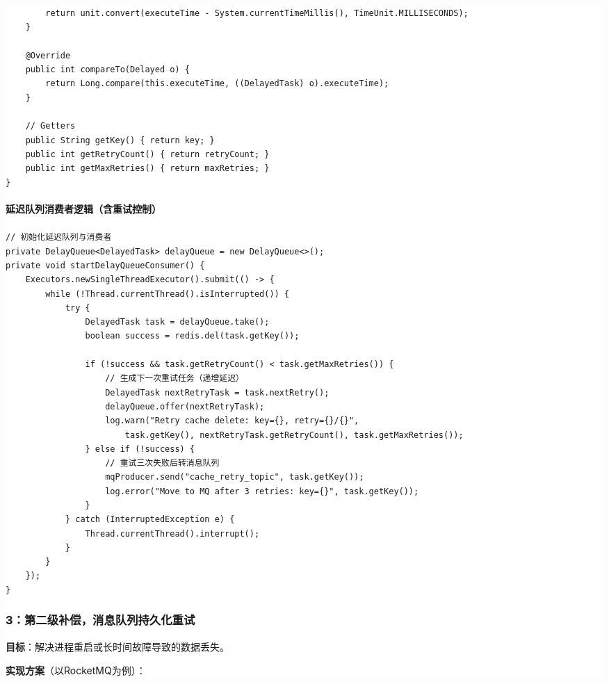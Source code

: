```
        return unit.convert(executeTime - System.currentTimeMillis(), TimeUnit.MILLISECONDS);
    }

    @Override
    public int compareTo(Delayed o) {
        return Long.compare(this.executeTime, ((DelayedTask) o).executeTime);
    }

    // Getters
    public String getKey() { return key; }
    public int getRetryCount() { return retryCount; }
    public int getMaxRetries() { return maxRetries; }
}
```

#### 延迟队列消费者逻辑（含重试控制）

```
// 初始化延迟队列与消费者
private DelayQueue<DelayedTask> delayQueue = new DelayQueue<>();
private void startDelayQueueConsumer() {
    Executors.newSingleThreadExecutor().submit(() -> {
        while (!Thread.currentThread().isInterrupted()) {
            try {
                DelayedTask task = delayQueue.take();
                boolean success = redis.del(task.getKey());

                if (!success && task.getRetryCount() < task.getMaxRetries()) {
                    // 生成下一次重试任务（递增延迟）
                    DelayedTask nextRetryTask = task.nextRetry();
                    delayQueue.offer(nextRetryTask);
                    log.warn("Retry cache delete: key={}, retry={}/{}", 
                        task.getKey(), nextRetryTask.getRetryCount(), task.getMaxRetries());
                } else if (!success) {
                    // 重试三次失败后转消息队列
                    mqProducer.send("cache_retry_topic", task.getKey());
                    log.error("Move to MQ after 3 retries: key={}", task.getKey());
                }
            } catch (InterruptedException e) {
                Thread.currentThread().interrupt();
            }
        }
    });
}
```

### ‌3：第二级补偿，消息队列持久化重试‌

‌**目标**‌：解决进程重启或长时间故障导致的数据丢失。‌

**实现方案**‌（以RocketMQ为例）：
